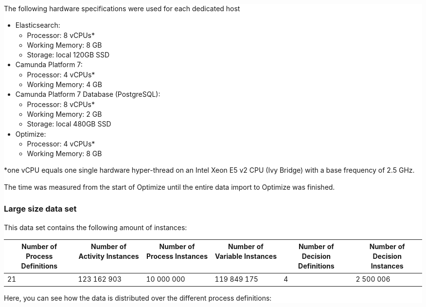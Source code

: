The following hardware specifications were used for each dedicated host

- Elasticsearch:
  - Processor: 8 vCPUs\*
  - Working Memory: 8 GB
  - Storage: local 120GB SSD
- Camunda Platform 7:
  - Processor: 4 vCPUs\*
  - Working Memory: 4 GB
- Camunda Platform 7 Database (PostgreSQL):
  - Processor: 8 vCPUs\*
  - Working Memory: 2 GB
  - Storage: local 480GB SSD
- Optimize:
  - Processor: 4 vCPUs\*
  - Working Memory: 8 GB

\*one vCPU equals one single hardware hyper-thread on an Intel Xeon E5 v2 CPU (Ivy Bridge) with a base frequency of 2.5 GHz.

The time was measured from the start of Optimize until the entire data import to Optimize was finished.

### Large size data set

This data set contains the following amount of instances:

| Number of Process Definitions | Number of Activity Instances | Number of Process Instances | Number of Variable Instances | Number of Decision Definitions | Number of Decision Instances |
| ----------------------------- | ---------------------------- | --------------------------- | ---------------------------- | ------------------------------ | ---------------------------- |
| 21                            | 123 162 903                  | 10 000 000                  | 119 849 175                  | 4                              | 2 500 006                    |

Here, you can see how the data is distributed over the different process definitions:
